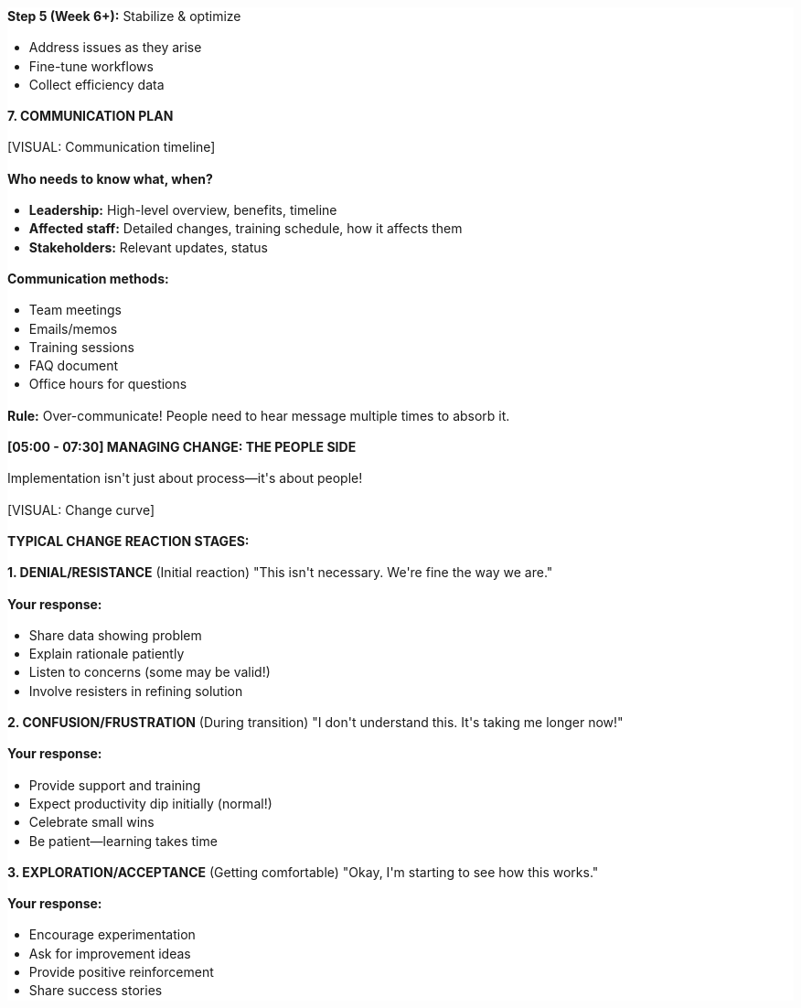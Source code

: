 **Step 5 (Week 6+):** Stabilize & optimize
- Address issues as they arise
- Fine-tune workflows
- Collect efficiency data

**7. COMMUNICATION PLAN**

[VISUAL: Communication timeline]

**Who needs to know what, when?**

- **Leadership:** High-level overview, benefits, timeline
- **Affected staff:** Detailed changes, training schedule, how it affects them
- **Stakeholders:** Relevant updates, status

**Communication methods:**
- Team meetings
- Emails/memos
- Training sessions
- FAQ document
- Office hours for questions

**Rule:** Over-communicate! People need to hear message multiple times to absorb it.

**[05:00 - 07:30] MANAGING CHANGE: THE PEOPLE SIDE**

Implementation isn't just about process—it's about people!

[VISUAL: Change curve]

**TYPICAL CHANGE REACTION STAGES:**

**1. DENIAL/RESISTANCE** (Initial reaction)
"This isn't necessary. We're fine the way we are."

**Your response:**
- Share data showing problem
- Explain rationale patiently
- Listen to concerns (some may be valid!)
- Involve resisters in refining solution

**2. CONFUSION/FRUSTRATION** (During transition)
"I don't understand this. It's taking me longer now!"

**Your response:**
- Provide support and training
- Expect productivity dip initially (normal!)
- Celebrate small wins
- Be patient—learning takes time

**3. EXPLORATION/ACCEPTANCE** (Getting comfortable)
"Okay, I'm starting to see how this works."

**Your response:**
- Encourage experimentation
- Ask for improvement ideas
- Provide positive reinforcement
- Share success stories
